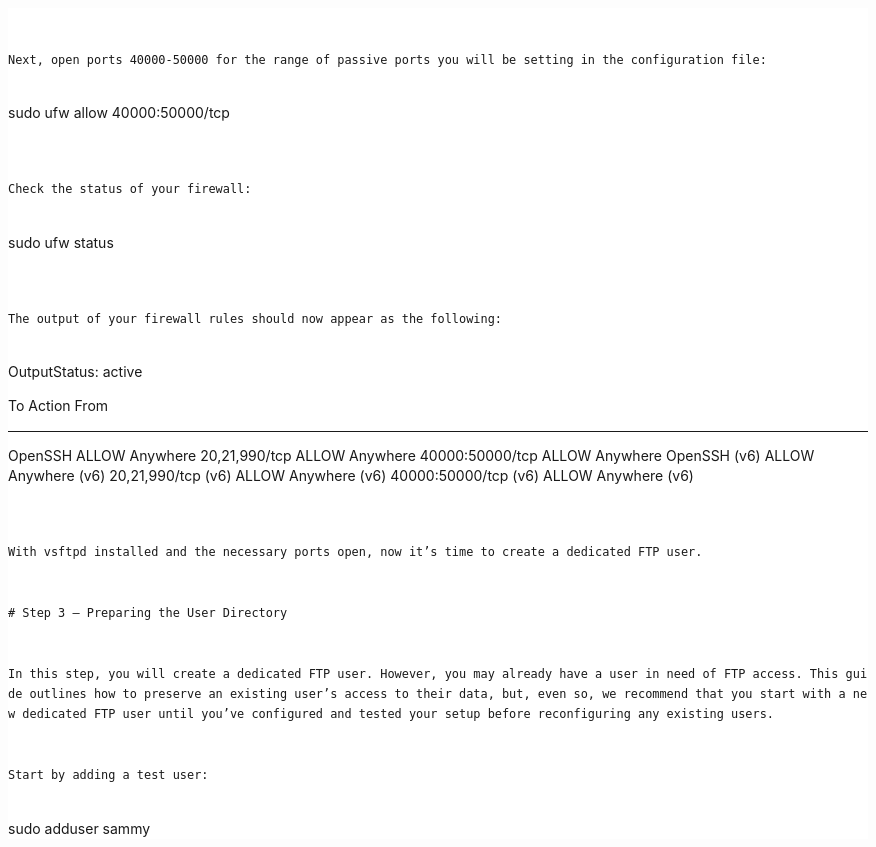 
```


Next, open ports 40000-50000 for the range of passive ports you will be setting in the configuration file:


```
sudo ufw allow 40000:50000/tcp


```


Check the status of your firewall:


```
sudo ufw status


```


The output of your firewall rules should now appear as the following:


```
OutputStatus: active

To                         Action      From
--                         ------      ----
OpenSSH                    ALLOW       Anywhere
20,21,990/tcp              ALLOW       Anywhere
40000:50000/tcp            ALLOW       Anywhere
OpenSSH (v6)               ALLOW       Anywhere (v6)
20,21,990/tcp (v6)         ALLOW       Anywhere (v6)
40000:50000/tcp (v6)       ALLOW       Anywhere (v6)



```


With vsftpd installed and the necessary ports open, now it’s time to create a dedicated FTP user.


# Step 3 — Preparing the User Directory


In this step, you will create a dedicated FTP user. However, you may already have a user in need of FTP access. This guide outlines how to preserve an existing user’s access to their data, but, even so, we recommend that you start with a new dedicated FTP user until you’ve configured and tested your setup before reconfiguring any existing users.


Start by adding a test user:


```
sudo adduser sammy
